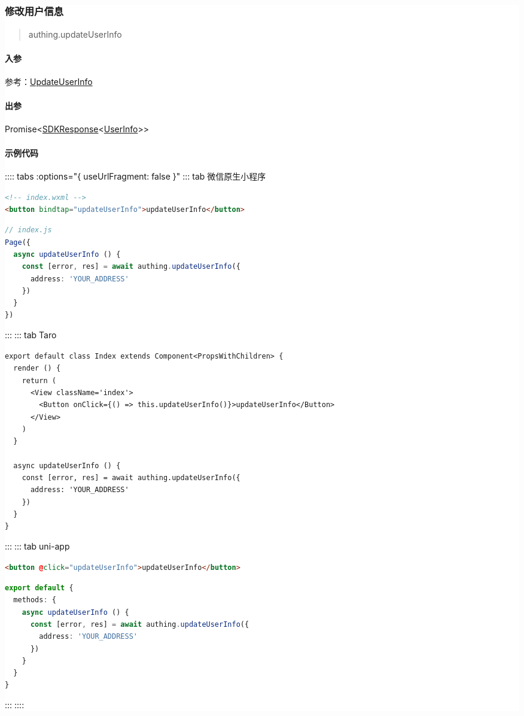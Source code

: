### 修改用户信息

> authing.updateUserInfo

#### 入参

参考：[UpdateUserInfo](#UpdateUserInfo)

#### 出参

Promise<[SDKResponse](#SDKResponse)<[UserInfo](#UserInfo)>>

#### 示例代码
:::: tabs :options="{ useUrlFragment: false }"
::: tab 微信原生小程序
``` html
<!-- index.wxml -->
<button bindtap="updateUserInfo">updateUserInfo</button>
```
``` typescript
// index.js
Page({
  async updateUserInfo () {
    const [error, res] = await authing.updateUserInfo({
      address: 'YOUR_ADDRESS'
    })
  }
})
```
:::
::: tab Taro
``` tsx
export default class Index extends Component<PropsWithChildren> {
  render () {
    return (
      <View className='index'>
        <Button onClick={() => this.updateUserInfo()}>updateUserInfo</Button>
      </View>
    )
  }
  
  async updateUserInfo () {
    const [error, res] = await authing.updateUserInfo({
      address: 'YOUR_ADDRESS'
    })
  }
}
```
:::
::: tab uni-app
```html
<button @click="updateUserInfo">updateUserInfo</button>
```
``` typescript
export default {
  methods: {
    async updateUserInfo () {
      const [error, res] = await authing.updateUserInfo({
        address: 'YOUR_ADDRESS'
      })
    }
  }
}
```
:::
::::
